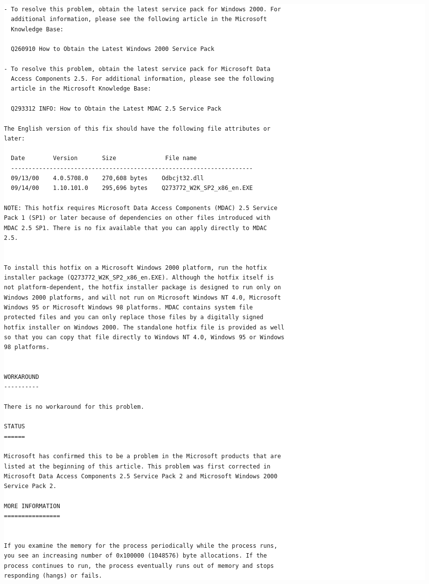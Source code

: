 	- To resolve this problem, obtain the latest service pack for Windows 2000. For
	  additional information, please see the following article in the Microsoft
	  Knowledge Base:
	
	  Q260910 How to Obtain the Latest Windows 2000 Service Pack
	
	- To resolve this problem, obtain the latest service pack for Microsoft Data
	  Access Components 2.5. For additional information, please see the following
	  article in the Microsoft Knowledge Base:
	
	  Q293312 INFO: How to Obtain the Latest MDAC 2.5 Service Pack
	
	The English version of this fix should have the following file attributes or
	later:
	
	  Date        Version       Size              File name    
	  ---------------------------------------------------------------------
	  09/13/00    4.0.5708.0    270,608 bytes    Odbcjt32.dll
	  09/14/00    1.10.101.0    295,696 bytes    Q273772_W2K_SP2_x86_en.EXE
	
	NOTE: This hotfix requires Microsoft Data Access Components (MDAC) 2.5 Service
	Pack 1 (SP1) or later because of dependencies on other files introduced with
	MDAC 2.5 SP1. There is no fix available that you can apply directly to MDAC
	2.5.
	
	
	To install this hotfix on a Microsoft Windows 2000 platform, run the hotfix
	installer package (Q273772_W2K_SP2_x86_en.EXE). Although the hotfix itself is
	not platform-dependent, the hotfix installer package is designed to run only on
	Windows 2000 platforms, and will not run on Microsoft Windows NT 4.0, Microsoft
	Windows 95 or Microsoft Windows 98 platforms. MDAC contains system file
	protected files and you can only replace those files by a digitally signed
	hotfix installer on Windows 2000. The standalone hotfix file is provided as well
	so that you can copy that file directly to Windows NT 4.0, Windows 95 or Windows
	98 platforms.
	
	
	WORKAROUND
	----------
	
	There is no workaround for this problem.
	
	STATUS
	======
	
	Microsoft has confirmed this to be a problem in the Microsoft products that are
	listed at the beginning of this article. This problem was first corrected in
	Microsoft Data Access Components 2.5 Service Pack 2 and Microsoft Windows 2000
	Service Pack 2.
	
	MORE INFORMATION
	================
	
	
	If you examine the memory for the process periodically while the process runs,
	you see an increasing number of 0x100000 (1048576) byte allocations. If the
	process continues to run, the process eventually runs out of memory and stops
	responding (hangs) or fails.
	